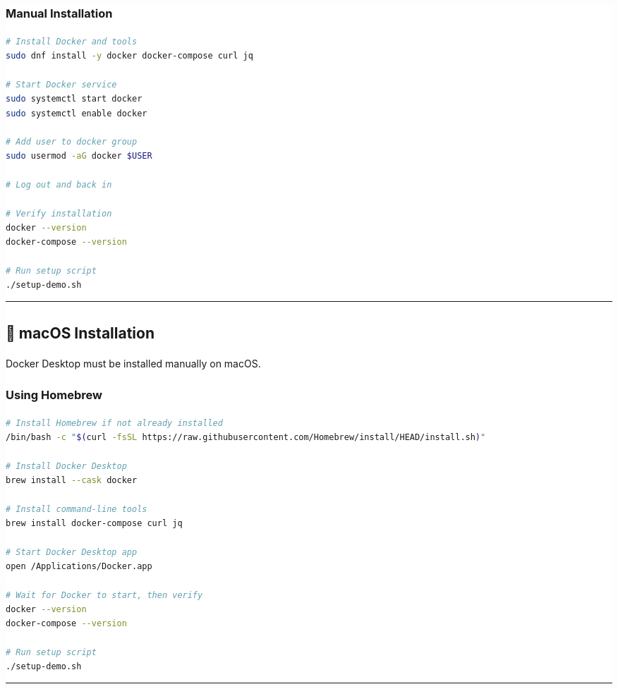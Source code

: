 ### Manual Installation

```bash
# Install Docker and tools
sudo dnf install -y docker docker-compose curl jq

# Start Docker service
sudo systemctl start docker
sudo systemctl enable docker

# Add user to docker group
sudo usermod -aG docker $USER

# Log out and back in

# Verify installation
docker --version
docker-compose --version

# Run setup script
./setup-demo.sh
```

---

## 🍎 macOS Installation

Docker Desktop must be installed manually on macOS.

### Using Homebrew

```bash
# Install Homebrew if not already installed
/bin/bash -c "$(curl -fsSL https://raw.githubusercontent.com/Homebrew/install/HEAD/install.sh)"

# Install Docker Desktop
brew install --cask docker

# Install command-line tools
brew install docker-compose curl jq

# Start Docker Desktop app
open /Applications/Docker.app

# Wait for Docker to start, then verify
docker --version
docker-compose --version

# Run setup script
./setup-demo.sh
```

---